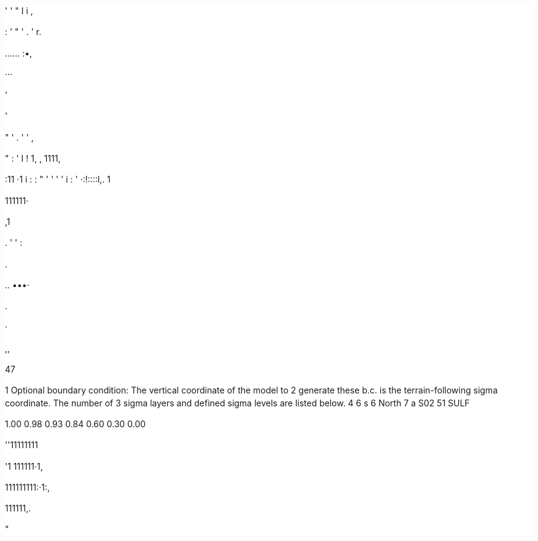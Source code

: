 ' ' " I i 
, 

: ' " '  . ' 
r. 

...... :•, 

··· 

' 

' 

" '  .  ' ' 
, 

" :  ' I ! 1, 
,  1111, 

:11 ·1 i : : " ' ' ' ' i  : ' 
·:!::::l,. 1

111111· 

,1 

. ' ' : 

. 

.. •••· 

. 

· 

,, 

47 

1  Optional  boundary  condition:  The  vertical  coordinate  of  the  model  to 
2  generate  these  b.c.  is  the  terrain-following  sigma  coordinate.  The  number  of 
3  sigma  layers  and  defined  sigma  levels  are  listed  below. 
4  6 
s 
6  North 
7 
a  S02 
51  SULF 

1.00  0.98  0.93  0.84  0.60  0.30  0.00 

''11111111 

'1 111111·1, 

111111111:·1:, 

111111,. 

" 
